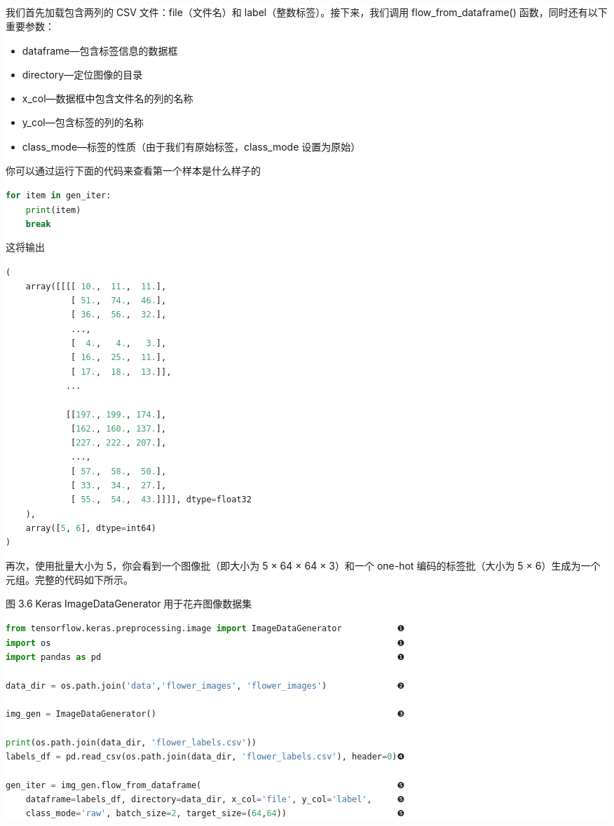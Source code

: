 我们首先加载包含两列的 CSV 文件：file（文件名）和 label（整数标签）。接下来，我们调用 flow_from_dataframe() 函数，同时还有以下重要参数：

+   dataframe—包含标签信息的数据框

+   directory—定位图像的目录

+   x_col—数据框中包含文件名的列的名称

+   y_col—包含标签的列的名称

+   class_mode—标签的性质（由于我们有原始标签，class_mode 设置为原始）

你可以通过运行下面的代码来查看第一个样本是什么样子的

```py
for item in gen_iter:
    print(item)
    break
```

这将输出

```py
(
    array([[[[ 10.,  11.,  11.],
             [ 51.,  74.,  46.],
             [ 36.,  56.,  32.],
             ...,
             [  4.,   4.,   3.],
             [ 16.,  25.,  11.],
             [ 17.,  18.,  13.]],
            ...

            [[197., 199., 174.],
             [162., 160., 137.],
             [227., 222., 207.],
             ...,
             [ 57.,  58.,  50.],
             [ 33.,  34.,  27.],
             [ 55.,  54.,  43.]]]], dtype=float32
    ), 
    array([5, 6], dtype=int64)
)
```

再次，使用批量大小为 5，你会看到一个图像批（即大小为 5 × 64 × 64 × 3）和一个 one-hot 编码的标签批（大小为 5 × 6）生成为一个元组。完整的代码如下所示。

图 3.6 Keras ImageDataGenerator 用于花卉图像数据集

```py
from tensorflow.keras.preprocessing.image import ImageDataGenerator           ❶
import os                                                                     ❶
import pandas as pd                                                           ❶

data_dir = os.path.join('data','flower_images', 'flower_images')              ❷

img_gen = ImageDataGenerator()                                                ❸

print(os.path.join(data_dir, 'flower_labels.csv'))
labels_df = pd.read_csv(os.path.join(data_dir, 'flower_labels.csv'), header=0)❹

gen_iter = img_gen.flow_from_dataframe(                                       ❺
    dataframe=labels_df, directory=data_dir, x_col='file', y_col='label',     ❺
    class_mode='raw', batch_size=2, target_size=(64,64))                      ❺
```
